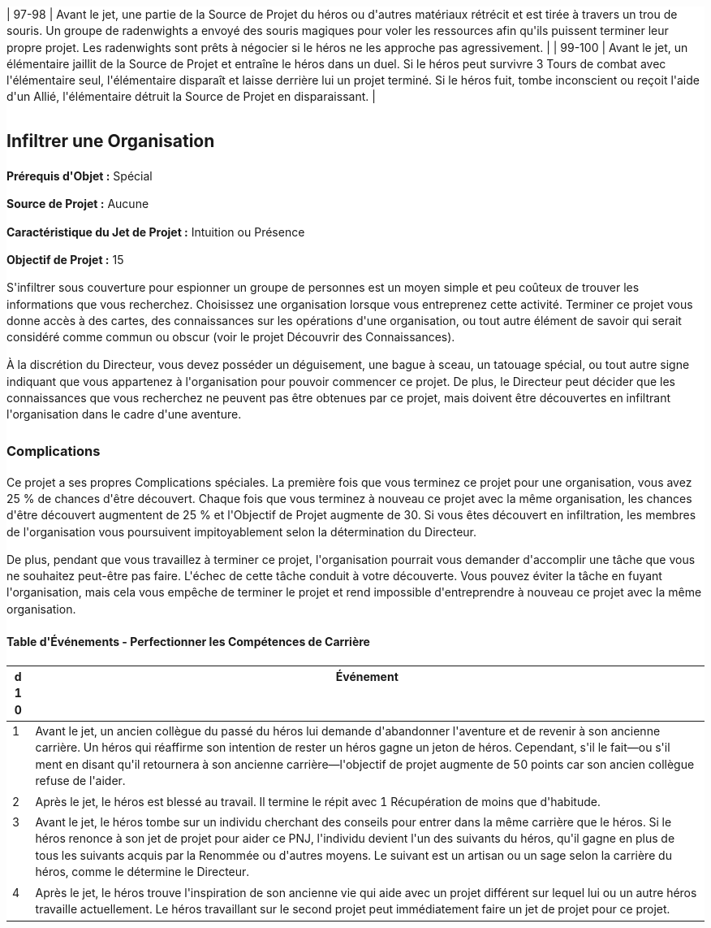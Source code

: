 | 97-98  | Avant le jet, une partie de la Source de Projet du héros ou d'autres matériaux rétrécit et est tirée à travers un trou de souris. Un groupe de radenwights a envoyé des souris magiques pour voler les ressources afin qu'ils puissent terminer leur propre projet. Les radenwights sont prêts à négocier si le héros ne les approche pas agressivement.                                                                                                                                                                                 |
| 99-100 | Avant le jet, un élémentaire jaillit de la Source de Projet et entraîne le héros dans un duel. Si le héros peut survivre 3 Tours de combat avec l'élémentaire seul, l'élémentaire disparaît et laisse derrière lui un projet terminé. Si le héros fuit, tombe inconscient ou reçoit l'aide d'un Allié, l'élémentaire détruit la Source de Projet en disparaissant.                                                                                                                                     |

## Infiltrer une Organisation

**Prérequis d'Objet :** Spécial

**Source de Projet :** Aucune

**Caractéristique du Jet de Projet :** Intuition ou Présence

**Objectif de Projet :** 15

S'infiltrer sous couverture pour espionner un groupe de personnes est un moyen simple et peu coûteux de trouver les informations que vous recherchez. Choisissez une organisation lorsque vous entreprenez cette activité. Terminer ce projet vous donne accès à des cartes, des connaissances sur les opérations d'une organisation, ou tout autre élément de savoir qui serait considéré comme commun ou obscur (voir le projet Découvrir des Connaissances).

À la discrétion du Directeur, vous devez posséder un déguisement, une bague à sceau, un tatouage spécial, ou tout autre signe indiquant que vous appartenez à l'organisation pour pouvoir commencer ce projet. De plus, le Directeur peut décider que les connaissances que vous recherchez ne peuvent pas être obtenues par ce projet, mais doivent être découvertes en infiltrant l'organisation dans le cadre d'une aventure.

### Complications

Ce projet a ses propres Complications spéciales. La première fois que vous terminez ce projet pour une organisation, vous avez 25 % de chances d'être découvert. Chaque fois que vous terminez à nouveau ce projet avec la même organisation, les chances d'être découvert augmentent de 25 % et l'Objectif de Projet augmente de 30. Si vous êtes découvert en infiltration, les membres de l'organisation vous poursuivent impitoyablement selon la détermination du Directeur.

De plus, pendant que vous travaillez à terminer ce projet, l'organisation pourrait vous demander d'accomplir une tâche que vous ne souhaitez peut-être pas faire. L'échec de cette tâche conduit à votre découverte. Vous pouvez éviter la tâche en fuyant l'organisation, mais cela vous empêche de terminer le projet et rend impossible d'entreprendre à nouveau ce projet avec la même organisation.

#### Table d'Événements - Perfectionner les Compétences de Carrière

| d10 | Événement                                                                                                                                                                                                                                                                                                                                                                                                                 |
|-----|---------------------------------------------------------------------------------------------------------------------------------------------------------------------------------------------------------------------------------------------------------------------------------------------------------------------------------------------------------------------------------------------------------------------------|
| 1   | Avant le jet, un ancien collègue du passé du héros lui demande d'abandonner l'aventure et de revenir à son ancienne carrière. Un héros qui réaffirme son intention de rester un héros gagne un jeton de héros. Cependant, s'il le fait—ou s'il ment en disant qu'il retournera à son ancienne carrière—l'objectif de projet augmente de 50 points car son ancien collègue refuse de l'aider.                                       |
| 2   | Après le jet, le héros est blessé au travail. Il termine le répit avec 1 Récupération de moins que d'habitude.                                                                                                                                                                                                                                                                                                                 |
| 3   | Avant le jet, le héros tombe sur un individu cherchant des conseils pour entrer dans la même carrière que le héros. Si le héros renonce à son jet de projet pour aider ce PNJ, l'individu devient l'un des suivants du héros, qu'il gagne en plus de tous les suivants acquis par la Renommée ou d'autres moyens. Le suivant est un artisan ou un sage selon la carrière du héros, comme le détermine le Directeur. |
| 4   | Après le jet, le héros trouve l'inspiration de son ancienne vie qui aide avec un projet différent sur lequel lui ou un autre héros travaille actuellement. Le héros travaillant sur le second projet peut immédiatement faire un jet de projet pour ce projet.                                                                                                                                                                    |
